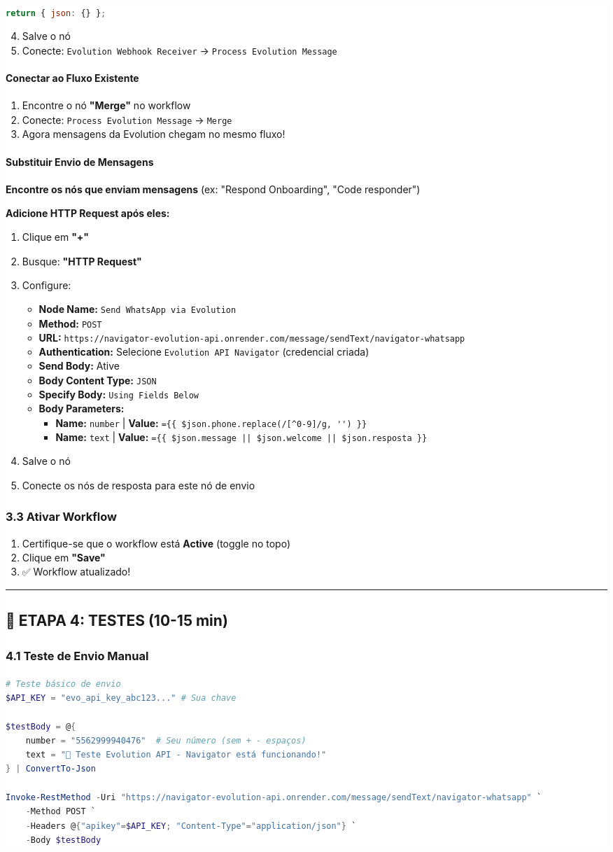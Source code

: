 ```javascript
return { json: {} };
```

4. Salve o nó
5. Conecte: `Evolution Webhook Receiver` → `Process Evolution Message`

#### Conectar ao Fluxo Existente

1. Encontre o nó **"Merge"** no workflow
2. Conecte: `Process Evolution Message` → `Merge`
3. Agora mensagens da Evolution chegam no mesmo fluxo!

#### Substituir Envio de Mensagens

**Encontre os nós que enviam mensagens** (ex: "Respond Onboarding", "Code responder")

**Adicione HTTP Request após eles:**
1. Clique em **"+"**
2. Busque: **"HTTP Request"**
3. Configure:
   - **Node Name:** `Send WhatsApp via Evolution`
   - **Method:** `POST`
   - **URL:** `https://navigator-evolution-api.onrender.com/message/sendText/navigator-whatsapp`
   - **Authentication:** Selecione `Evolution API Navigator` (credencial criada)
   - **Send Body:** Ative
   - **Body Content Type:** `JSON`
   - **Specify Body:** `Using Fields Below`
   - **Body Parameters:**
     - **Name:** `number` | **Value:** `={{ $json.phone.replace(/[^0-9]/g, '') }}`
     - **Name:** `text` | **Value:** `={{ $json.message || $json.welcome || $json.resposta }}`

4. Salve o nó
5. Conecte os nós de resposta para este nó de envio

### 3.3 Ativar Workflow

1. Certifique-se que o workflow está **Active** (toggle no topo)
2. Clique em **"Save"**
3. ✅ Workflow atualizado!

---

## 🧪 ETAPA 4: TESTES (10-15 min)

### 4.1 Teste de Envio Manual

```powershell
# Teste básico de envio
$API_KEY = "evo_api_key_abc123..." # Sua chave

$testBody = @{
    number = "5562999940476"  # Seu número (sem + - espaços)
    text = "🧪 Teste Evolution API - Navigator está funcionando!"
} | ConvertTo-Json

Invoke-RestMethod -Uri "https://navigator-evolution-api.onrender.com/message/sendText/navigator-whatsapp" `
    -Method POST `
    -Headers @{"apikey"=$API_KEY; "Content-Type"="application/json"} `
    -Body $testBody
```
